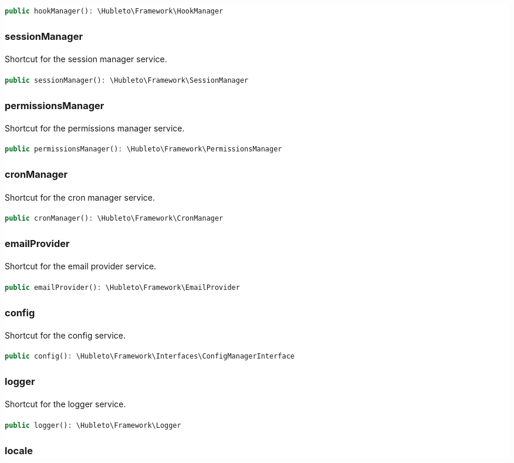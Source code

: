 ```php
public hookManager(): \Hubleto\Framework\HookManager
```


### sessionManager

Shortcut for the session manager service.

```php
public sessionManager(): \Hubleto\Framework\SessionManager
```


### permissionsManager

Shortcut for the permissions manager service.

```php
public permissionsManager(): \Hubleto\Framework\PermissionsManager
```


### cronManager

Shortcut for the cron manager service.

```php
public cronManager(): \Hubleto\Framework\CronManager
```


### emailProvider

Shortcut for the email provider service.

```php
public emailProvider(): \Hubleto\Framework\EmailProvider
```


### config

Shortcut for the config service.

```php
public config(): \Hubleto\Framework\Interfaces\ConfigManagerInterface
```


### logger

Shortcut for the logger service.

```php
public logger(): \Hubleto\Framework\Logger
```


### locale
